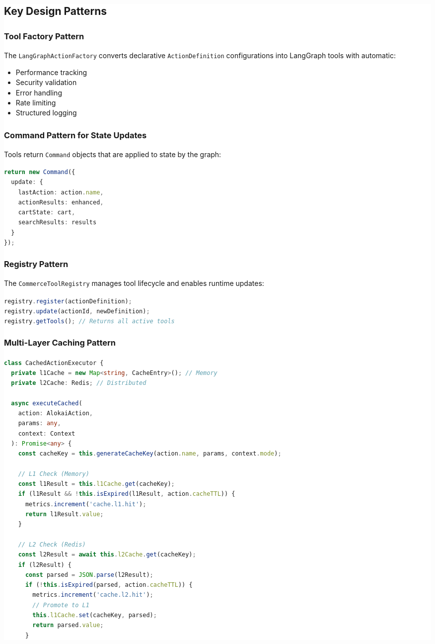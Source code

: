 ## Key Design Patterns

### Tool Factory Pattern
The `LangGraphActionFactory` converts declarative `ActionDefinition` configurations into LangGraph tools with automatic:
- Performance tracking
- Security validation
- Error handling
- Rate limiting
- Structured logging

### Command Pattern for State Updates
Tools return `Command` objects that are applied to state by the graph:
```typescript
return new Command({
  update: {
    lastAction: action.name,
    actionResults: enhanced,
    cartState: cart,
    searchResults: results
  }
});
```

### Registry Pattern
The `CommerceToolRegistry` manages tool lifecycle and enables runtime updates:
```typescript
registry.register(actionDefinition);
registry.update(actionId, newDefinition);
registry.getTools(); // Returns all active tools
```

### Multi-Layer Caching Pattern

```typescript
class CachedActionExecutor {
  private l1Cache = new Map<string, CacheEntry>(); // Memory
  private l2Cache: Redis; // Distributed
  
  async executeCached(
    action: AlokaiAction,
    params: any,
    context: Context
  ): Promise<any> {
    const cacheKey = this.generateCacheKey(action.name, params, context.mode);
    
    // L1 Check (Memory)
    const l1Result = this.l1Cache.get(cacheKey);
    if (l1Result && !this.isExpired(l1Result, action.cacheTTL)) {
      metrics.increment('cache.l1.hit');
      return l1Result.value;
    }
    
    // L2 Check (Redis)
    const l2Result = await this.l2Cache.get(cacheKey);
    if (l2Result) {
      const parsed = JSON.parse(l2Result);
      if (!this.isExpired(parsed, action.cacheTTL)) {
        metrics.increment('cache.l2.hit');
        // Promote to L1
        this.l1Cache.set(cacheKey, parsed);
        return parsed.value;
      }
```